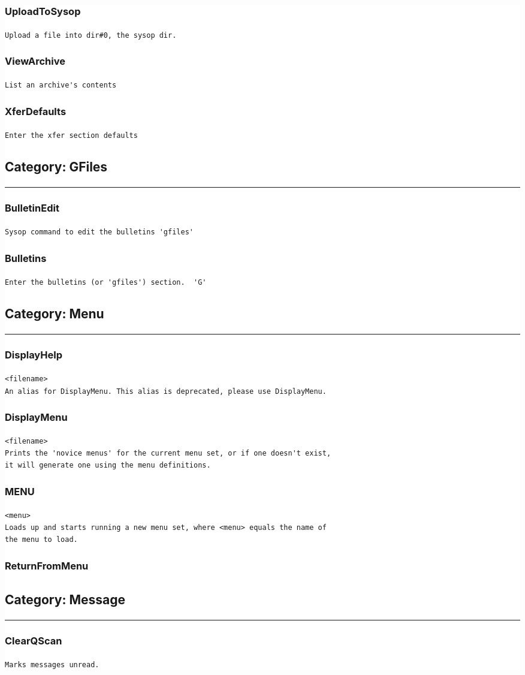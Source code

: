 
### UploadToSysop
    Upload a file into dir#0, the sysop dir.


### ViewArchive
    List an archive's contents


### XferDefaults
    Enter the xfer section defaults


## Category: GFiles
***

### BulletinEdit
    Sysop command to edit the bulletins 'gfiles'


### Bulletins
    Enter the bulletins (or 'gfiles') section.  'G'


## Category: Menu
***

### DisplayHelp
    <filename>
    An alias for DisplayMenu. This alias is deprecated, please use DisplayMenu.


### DisplayMenu
    <filename>
    Prints the 'novice menus' for the current menu set, or if one doesn't exist,
    it will generate one using the menu definitions.


### MENU
    <menu>
    Loads up and starts running a new menu set, where <menu> equals the name of
    the menu to load.


### ReturnFromMenu


## Category: Message
***

### ClearQScan
    Marks messages unread.
